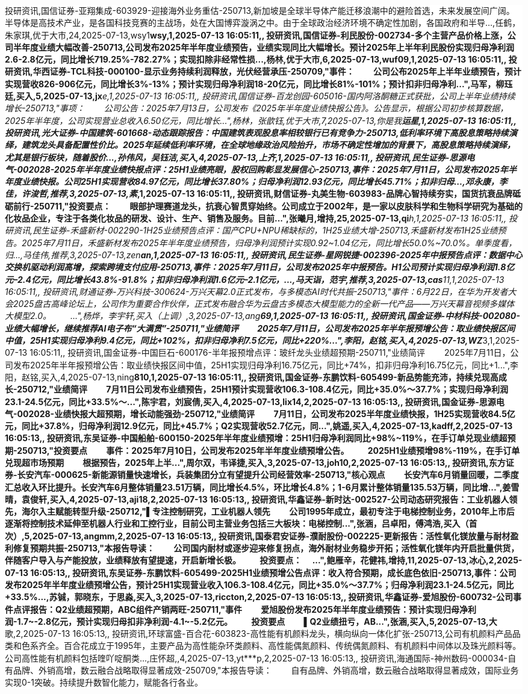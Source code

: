 投研资讯,国信证券-亚翔集成-603929-迎接海外业务重估-250713,新加坡是全球半导体产能迁移浪潮中的避险首选，未来发展空间广阔。半导体是高技术产业，是各国科技竞赛的主战场，处在大国博弈漩涡之中。由于全球政治经济环境不确定性加剧，各国政府和半导...,任鹤，朱家琪,优于大市,24,2025-07-13,wsy1******wsy,1,2025-07-13 16:05:11,,
投研资讯,国信证券-利民股份-002734-多个主营产品价格上涨，公司半年度业绩大幅改善-250713,公司发布2025年半年度业绩预告，业绩实现同比大幅增长。预计2025年上半年利民股份实现归母净利润2.6-2.8亿元，同比增长719.25%-782.27%；实现扣除非经常性损...,杨林,优于大市,6,2025-07-13,wuf****09,1,2025-07-13 16:05:11,,
投研资讯,华西证券-TCL科技-000100-显示业务持续利润释放，光伏经营承压-250709,"事件：
　　公司公布2025年上半年业绩预告，预计实现营收826-906亿元，同比增长3%-13%；预计实现归母净利润18-20亿元，同比增长81%-101%；预计扣非归母净利...",马军，柳珏廷,买入,5,2025-07-13,jx***e,1,2025-07-13 16:05:11,,
投研资讯,国信证券-百龙创园-605016-国内阿洛酮糖正式获批，公司上半年业绩持续增长-250713,"事项：
　　公司公告：2025年7月13日，公司发布《2025年半年度业绩快报公告》。公告显示，根据公司初步核算数据，2025年半年度，公司实现营业总收入6.50亿元，同比增长...",杨林，张歆钰,优于大市,7,2025-07-13,你是我****运星,1,2025-07-13 16:05:11,,
投研资讯,光大证券-中国建筑-601668-动态跟踪报告：中国建筑表观股息率相较银行已有竞争力-250713,低利率环境下高股息策略持续演绎，建筑龙头具备配置性价比。2025年延续低利率环境，在全球地缘政治风险抬升，市场不确定性增加的背景下，高股息策略持续演绎，尤其是银行板块，随着股价...,孙伟风，吴钰洁,买入,4,2025-07-13,上**齐,1,2025-07-13 16:05:11,,
投研资讯,民生证券-思源电气-002028-2025年半年度业绩快报点评：25H1业绩亮眼，股权回购彰显发展信心-250713,事件：2025年7月11日，公司发布2025年半年度业绩快报。公司25H1实现营收84.97亿元，同比增长37.80%；归母净利润12.93亿元，同比增长45.71%；扣非归母...,邓永康，李佳，许浚哲,推荐,3,2025-07-13,素***,1,2025-07-13 16:05:11,,
投研资讯,财信证券-丸美生物-603983-品牌心智持续夯实，国货抗衰品牌砥砺前行-250711,"投资要点：
　　眼部护理赛道龙头，抗衰心智贯穿始终。公司成立于2002年，是一家以皮肤科学和生物科学研究为基础的化妆品企业，专注于各类化妆品的研发、设计、生产、销售及服务。目前...",张曦月,增持,25,2025-07-13,qi***h,1,2025-07-13 16:05:11,,
投研资讯,民生证券-禾盛新材-002290-1H25业绩预告点评：国产CPU+NPU稀缺标的，1H25业绩大增-250713,禾盛新材发布1H25业绩预告。2025年7月11日，禾盛新材发布2025年半年度业绩预告，归母净利润预计实现0.92~1.04亿元，同比增长50.0%~70.0%。单季度看，归...,马佳伟,推荐,3,2025-07-13,zen****an,1,2025-07-13 16:05:11,,
投研资讯,民生证券-星网锐捷-002396-2025年中报预告点评：数据中心交换机驱动利润高增，探索跨境支付应用-250713,事件：2025年7月11日，公司发布2025年中报预告。H1公司预计实现归母净利润1.8亿元–2.4亿元，同比增长43.8%-91.8%；扣非归母净利润1.6亿元–2.1亿元，...,马天诣，范宇,推荐,3,2025-07-13,cas****11,1,2025-07-13 16:05:11,,
投研资讯,财通证券-万兴科技-300624-万兴天幕2.0正式发布，与多模态AI时代共振-250713,"事件：6月22日，在华为开发者大会2025盘古高峰论坛上，公司作为重要合作伙伴，正式发布融合华为云盘古多模态大模型能力的全新一代产品——万兴天幕音视频多媒体大模型2.0。
　　...",杨烨，李宇轩,买入（上调）,3,2025-07-13,ang****69,1,2025-07-13 16:05:11,,
投研资讯,国金证券-中材科技-002080-业绩大幅增长，继续推荐AI电子布“大满贯”-250711,"业绩简评
　　2025年7月11日，公司发布2025年半年报预增公告：取业绩快报区间中值，25H1实现归母净利9.4亿元，同比+102%，扣非归母净利7.5亿元，同比+220%...",李阳，赵铭,买入,4,2025-07-13,WZ***3,1,2025-07-13 16:05:11,,
投研资讯,国金证券-中国巨石-600176-半年报预增点评：玻纤龙头业绩超预期-250711,"业绩简评
　　2025年7月11日，公司发布2025年半年报预增公告：取业绩快报区间中值，25H1实现归母净利16.75亿元，同比+74%，扣非归母净利16.75亿元，同比+1...",李阳，赵铭,买入,4,2025-07-13,ning******810,1,2025-07-13 16:05:11,,
投研资讯,国金证券-东鹏饮料-605499-新品势能充沛，持续兑现高成长-250712,"业绩简评
　　7月11日公司发布业绩预告，25H1预计实现营收106.3-108.4亿元，同比+35.0%～37.7%；实现归母净利润23.1-24.5亿元，同比+33.5%～...",陈宇君，刘宸倩,买入,4,2025-07-13,lix****14,2,2025-07-13 16:05:13,,
投研资讯,国金证券-思源电气-002028-业绩快报大超预期，增长动能强劲-250712,"业绩简评
　　7月11日，公司发布2025半年度业绩快报，1H25实现营收84.5亿元，同比+37.8%，归母净利润12.9亿元，同比+45.7%；Q2实现营收52.7亿元，同...",姚遥,买入,4,2025-07-13,kad****ff,2,2025-07-13 16:05:13,,
投研资讯,东吴证券-中国船舶-600150-2025年半年度业绩预增：25H1归母净利润同比+98%~119%，在手订单兑现业绩超预期-250713,"投资要点
　　事件：2025年7月10日，公司发布2025年半年度业绩预增公告。
　　2025H1业绩预增98%-119%，在手订单兑现超市场预期
　　根据预告，2025年上半...",周尔双，韦译捷,买入,3,2025-07-13,joh****10,2,2025-07-13 16:05:13,,
投研资讯,东方证券-长安汽车-000625-新能源销量快速增长，兵装集团分立有望提升公司经营效率-250713,"核心观点
　　长安汽车6月销量回暖，二季度汇总收入环比提升。长安汽车6月整体销量23.51万辆，同比增长4.5%，环比增长4.8%；1-6月累计整体销量135.53万辆，同比增...",姜雪晴，袁俊轩,买入,4,2025-07-13,aji****18,2,2025-07-13 16:05:13,,
投研资讯,华鑫证券-新时达-002527-公司动态研究报告：工业机器人领先，海尔入主赋能转型升级-250712,"▌专注控制研究，工业机器人领先
　　公司1995年成立，最初专注于电梯控制业务，2010年上市后逐渐将控制技术延伸至机器人行业和工控行业，目前公司主营业务包括三大板块：电梯控制...",张涵，吕卓阳，傅鸿浩,买入（首次）,5,2025-07-13,ang****mm,2,2025-07-13 16:05:13,,
投研资讯,国泰君安证券-濮耐股份-002225-更新报告：活性氧化镁放量与耐材盈利修复预期共振-250713,"本报告导读：
　　公司国内耐材或逐步迎来修复拐点，海外耐材业务稳步开拓；活性氧化镁年内开启批量供货，伴随客户导入与产能投放，业绩释放有望提速，开启新增长极。
　　投资要点：
　...",鲍雁辛，花健祎,增持,11,2025-07-13,冰**心,2,2025-07-13 16:05:13,,
投研资讯,东吴证券-东鹏饮料-605499-2025H1业绩预增公告点评：收入符合预期，成长底色依旧-250713,事件：公司发布2025年半年度业绩预增公告，预计25H1实现营业收入106.3-108.4亿元，同比+35.0%～37.7%；归母净利润23.1-24.5亿元，同比+33.5%...,苏铖，郭晓东，于思淼,买入,3,2025-07-13,ricc******ton,2,2025-07-13 16:05:13,,
投研资讯,华鑫证券-爱旭股份-600732-公司事件点评报告：Q2业绩超预期，ABC组件产销两旺-250711,"事件
　　爱旭股份发布2025年半年度业绩预告：预计实现归母净利润-1.7~-2.8亿元，预计实现归母扣非净利润-4.1~-5.2亿元。
　　投资要点
　　▌Q2业绩扭亏，AB...",张涵,买入,5,2025-07-13,大**歌,2,2025-07-13 16:05:13,,
投研资讯,环球富盛-百合花-603823-高性能有机颜料龙头，横向纵向一体化扩张-250713,公司有机颜料产品品类和色系齐全。百合花成立于1995年，主要产品为高性能杂环类颜料、高性能偶氮颜料、传统偶氮颜料、有机颜料中间体以及珠光颜料等。公司高性能有机颜料包括喹吖啶酮类...,庄怀超,,4,2025-07-13,yt***p,2,2025-07-13 16:05:13,,
投研资讯,海通国际-神州数码-000034-自有品牌、外销高增，数云融合战略取得显著成效-250709,"本报告导读：
　　自有品牌、外销高增，数云融合战略取得显著成效，国际业务实现0-1突破。持续提升数智化能力，赋能各行各业。